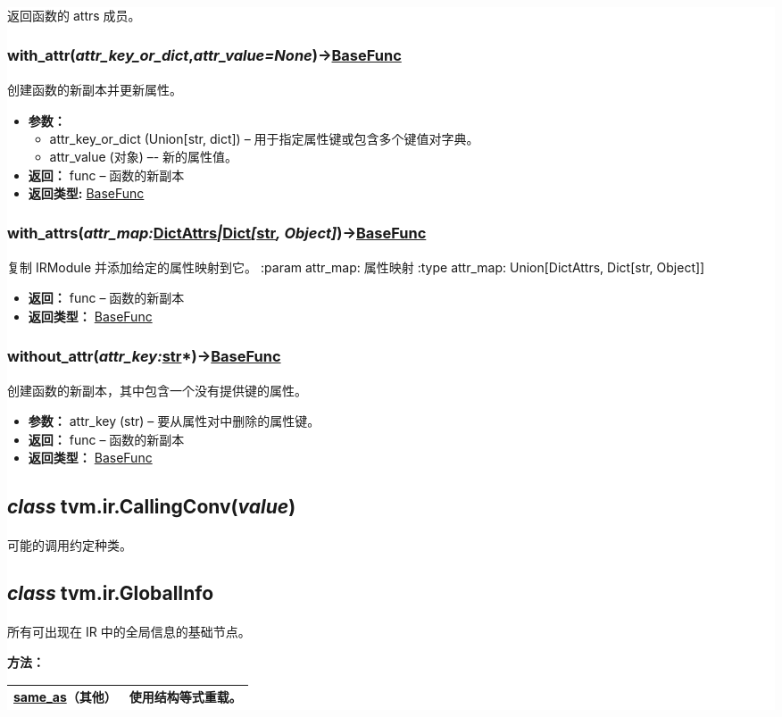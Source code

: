 返回函数的 attrs 成员。


### **with_attr(*attr_key_or_dict*,*attr_value=None*)→**[BaseFunc](https://tvm.hyper.ai/docs/api-reference/python-api/tvm-ir#classtvmirbasefunc)

创建函数的新副本并更新属性。
* **参数：**
   * attr_key_or_dict (Union[str, dict]) – 用于指定属性键或包含多个键值对字典。
   * attr_value (对象) –- 新的属性值。
* **返回：** func –  函数的新副本
* **返回类型:** [BaseFunc](https://tvm.hyper.ai/docs/api-reference/python-api/tvm-ir#classtvmirbasefunc)


### **with_attrs(*attr_map:***[DictAttrs](https://tvm.hyper.ai/docs/api-reference/python-api/tvm-ir#class-tvmirdictattrs)***|***[Dict](https://docs.python.org/3/library/typing.html#typing.Dict)***[***[str](https://docs.python.org/3/library/stdtypes.html#str)***, Object]*)→**[BaseFunc](https://tvm.hyper.ai/docs/api-reference/python-api/tvm-ir#classtvmirbasefunc)

复制 IRModule 并添加给定的属性映射到它。 :param attr_map: 属性映射 :type attr_map: Union[DictAttrs, Dict[str, Object]]
* **返回：** func – 函数的新副本
* **返回类型：** [BaseFunc](https://tvm.hyper.ai/docs/api-reference/python-api/tvm-ir#classtvmirbasefunc)

### **without_attr(*attr_key:***[str](https://docs.python.org/3/library/stdtypes.html#str)***)→**[BaseFunc](https://tvm.hyper.ai/docs/api-reference/python-api/tvm-ir#classtvmirbasefunc)

创建函数的新副本，其中包含一个没有提供键的属性。
* **参数：** attr_key (str) – 要从属性对中删除的属性键。
* **返回：** func – 函数的新副本
* **返回类型：** [BaseFunc](https://tvm.hyper.ai/docs/api-reference/python-api/tvm-ir#classtvmirbasefunc)


## *class* tvm.ir.CallingConv(*value*)

可能的调用约定种类。

## *class* tvm.ir.GlobalInfo

所有可出现在 IR 中的全局信息的基础节点。

**方法：**

|[same_as](https://tvm.hyper.ai/docs/api-reference/python-api/tvm-ir#same_asother)（其他）|使用结构等式重载。|
|:----|:----|
